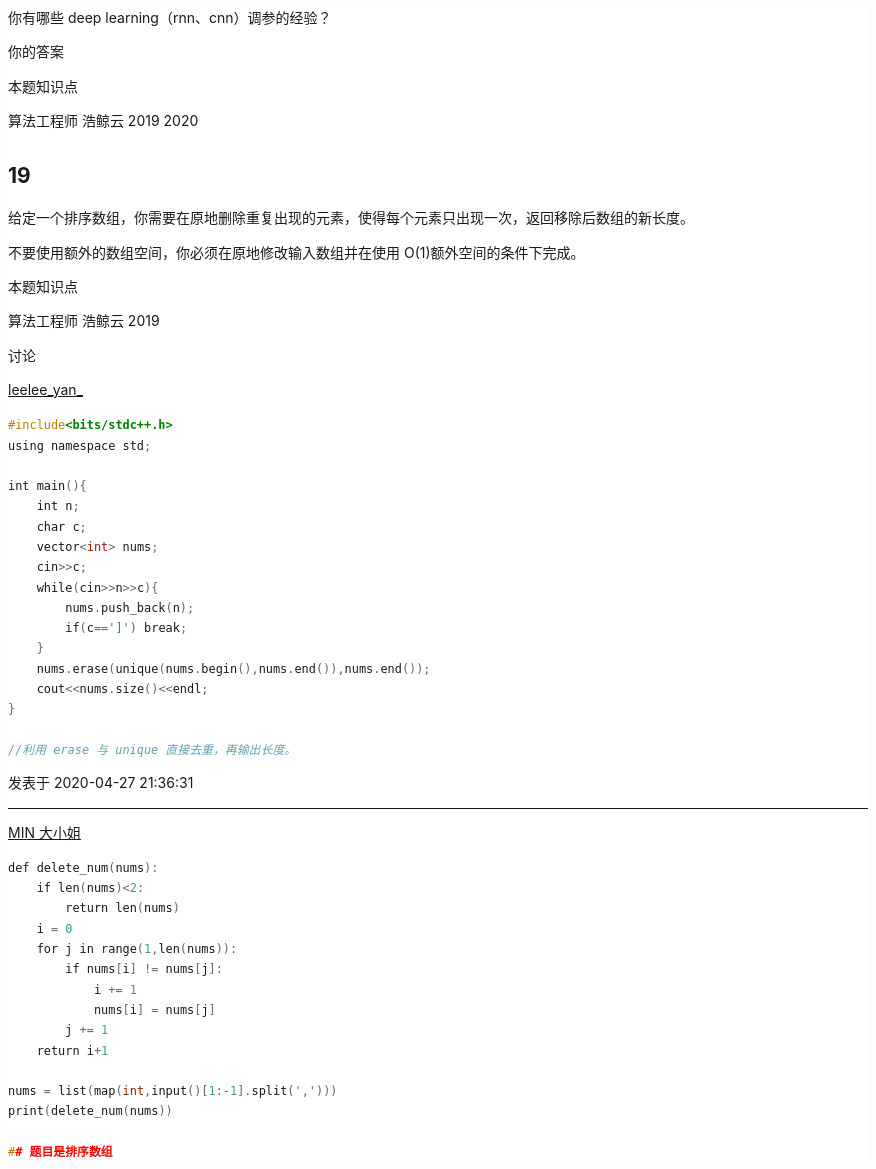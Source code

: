 你有哪些 deep learning（rnn、cnn）调参的经验？

你的答案

本题知识点

算法工程师 浩鲸云 2019 2020

## 19

给定一个排序数组，你需要在原地删除重复出现的元素，使得每个元素只出现一次，返回移除后数组的新长度。

不要使用额外的数组空间，你必须在原地修改输入数组并在使用 O(1)额外空间的条件下完成。

本题知识点

算法工程师 浩鲸云 2019

讨论

[leelee_yan_](https://www.nowcoder.com/profile/987788231)

```cpp
#include<bits/stdc++.h>
using namespace std;

int main(){
    int n;
    char c;
    vector<int> nums;
    cin>>c;
    while(cin>>n>>c){
        nums.push_back(n);
        if(c==']') break;
    }
    nums.erase(unique(nums.begin(),nums.end()),nums.end());
    cout<<nums.size()<<endl;
}

//利用 erase 与 unique 直接去重，再输出长度。
```

发表于 2020-04-27 21:36:31

* * *

[MIN 大小姐](https://www.nowcoder.com/profile/897984594)

```cpp
def delete_num(nums):
    if len(nums)<2:
        return len(nums)
    i = 0
    for j in range(1,len(nums)):
        if nums[i] != nums[j]:
            i += 1
            nums[i] = nums[j]
        j += 1
    return i+1

nums = list(map(int,input()[1:-1].split(',')))
print(delete_num(nums))

## 题目是排序数组
```
